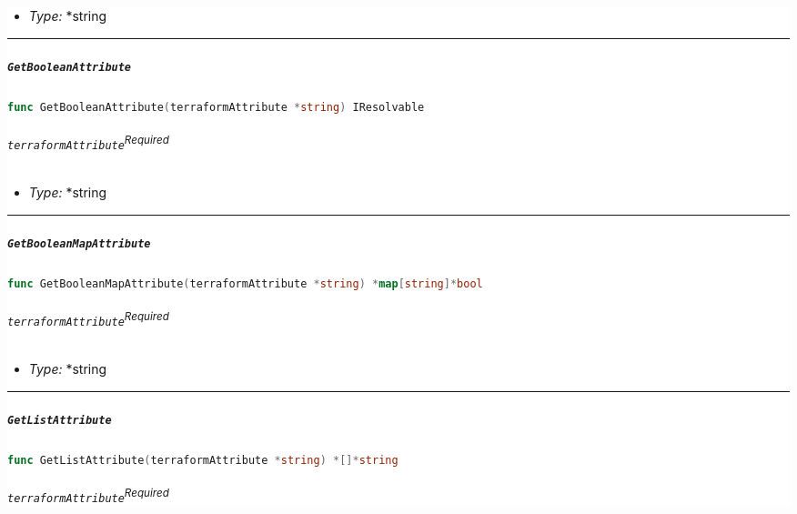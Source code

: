 - *Type:* *string

---

##### `GetBooleanAttribute` <a name="GetBooleanAttribute" id="rhizo-co-terraform-provider-oci.dataOciContainerInstancesContainerInstanceShape.DataOciContainerInstancesContainerInstanceShapeItemsMemoryOptionsOutputReference.getBooleanAttribute"></a>

```go
func GetBooleanAttribute(terraformAttribute *string) IResolvable
```

###### `terraformAttribute`<sup>Required</sup> <a name="terraformAttribute" id="rhizo-co-terraform-provider-oci.dataOciContainerInstancesContainerInstanceShape.DataOciContainerInstancesContainerInstanceShapeItemsMemoryOptionsOutputReference.getBooleanAttribute.parameter.terraformAttribute"></a>

- *Type:* *string

---

##### `GetBooleanMapAttribute` <a name="GetBooleanMapAttribute" id="rhizo-co-terraform-provider-oci.dataOciContainerInstancesContainerInstanceShape.DataOciContainerInstancesContainerInstanceShapeItemsMemoryOptionsOutputReference.getBooleanMapAttribute"></a>

```go
func GetBooleanMapAttribute(terraformAttribute *string) *map[string]*bool
```

###### `terraformAttribute`<sup>Required</sup> <a name="terraformAttribute" id="rhizo-co-terraform-provider-oci.dataOciContainerInstancesContainerInstanceShape.DataOciContainerInstancesContainerInstanceShapeItemsMemoryOptionsOutputReference.getBooleanMapAttribute.parameter.terraformAttribute"></a>

- *Type:* *string

---

##### `GetListAttribute` <a name="GetListAttribute" id="rhizo-co-terraform-provider-oci.dataOciContainerInstancesContainerInstanceShape.DataOciContainerInstancesContainerInstanceShapeItemsMemoryOptionsOutputReference.getListAttribute"></a>

```go
func GetListAttribute(terraformAttribute *string) *[]*string
```

###### `terraformAttribute`<sup>Required</sup> <a name="terraformAttribute" id="rhizo-co-terraform-provider-oci.dataOciContainerInstancesContainerInstanceShape.DataOciContainerInstancesContainerInstanceShapeItemsMemoryOptionsOutputReference.getListAttribute.parameter.terraformAttribute"></a>
